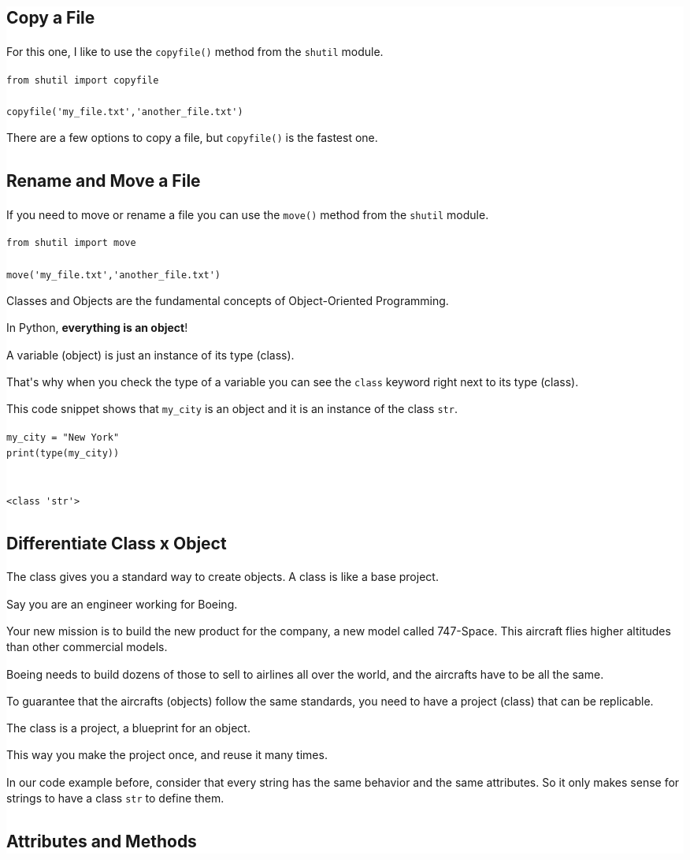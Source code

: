 ## Copy a File

For this one, I like to use the `copyfile()` method from the `shutil` module.

    from shutil import copyfile

    copyfile('my_file.txt','another_file.txt')

There are a few options to copy a file, but `copyfile()` is the fastest one.

## Rename and Move a File

If you need to move or rename a file you can use the `move()` method from the `shutil` module.

    from shutil import move

    move('my_file.txt','another_file.txt')

Classes and Objects are the fundamental concepts of Object-Oriented Programming.

In Python, **everything is an object**!

A variable (object) is just an instance of its type (class).

That's why when you check the type of a variable you can see the `class` keyword right next to its type (class).

This code snippet shows that `my_city` is an object and it is an instance of the class `str`.

    my_city = "New York"
    print(type(my_city))


    <class 'str'>

## Differentiate Class x Object

The class gives you a standard way to create objects. A class is like a base project.

Say you are an engineer working for Boeing.

Your new mission is to build the new product for the company, a new model called 747-Space. This aircraft flies higher altitudes than other commercial models.

Boeing needs to build dozens of those to sell to airlines all over the world, and the aircrafts have to be all the same.

To guarantee that the aircrafts (objects) follow the same standards, you need to have a project (class) that can be replicable.

The class is a project, a blueprint for an object.

This way you make the project once, and reuse it many times.

In our code example before, consider that every string has the same behavior and the same attributes. So it only makes sense for strings to have a class `str` to define them.

## Attributes and Methods
